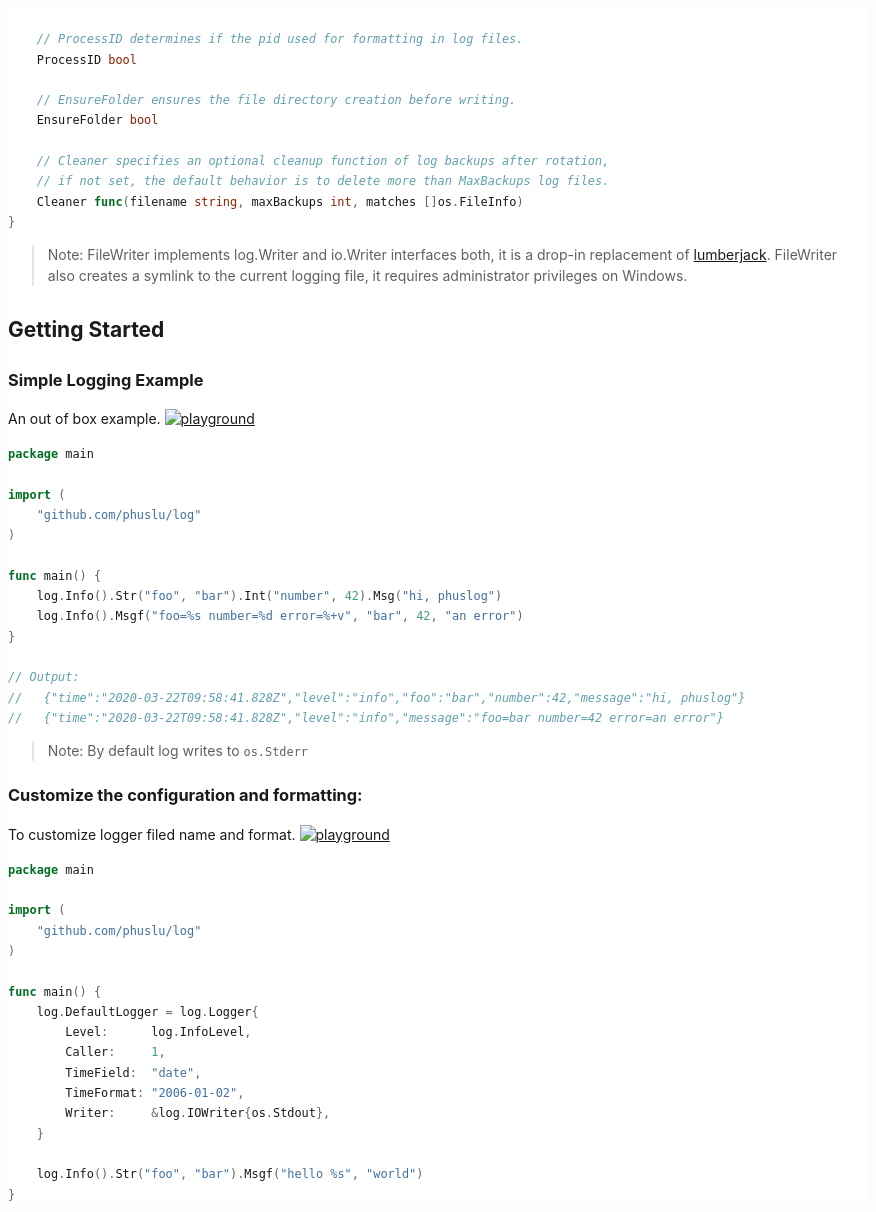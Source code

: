 ```go

	// ProcessID determines if the pid used for formatting in log files.
	ProcessID bool

	// EnsureFolder ensures the file directory creation before writing.
	EnsureFolder bool

	// Cleaner specifies an optional cleanup function of log backups after rotation,
	// if not set, the default behavior is to delete more than MaxBackups log files.
	Cleaner func(filename string, maxBackups int, matches []os.FileInfo)
}
```
> Note: FileWriter implements log.Writer and io.Writer interfaces both, it is a drop-in replacement of [lumberjack][lumberjack].
> FileWriter also creates a symlink to the current logging file, it requires administrator privileges on Windows.

## Getting Started

### Simple Logging Example

An out of box example. [![playground][play-simple-img]][play-simple]
```go
package main

import (
	"github.com/phuslu/log"
)

func main() {
	log.Info().Str("foo", "bar").Int("number", 42).Msg("hi, phuslog")
	log.Info().Msgf("foo=%s number=%d error=%+v", "bar", 42, "an error")
}

// Output:
//   {"time":"2020-03-22T09:58:41.828Z","level":"info","foo":"bar","number":42,"message":"hi, phuslog"}
//   {"time":"2020-03-22T09:58:41.828Z","level":"info","message":"foo=bar number=42 error=an error"}
```
> Note: By default log writes to `os.Stderr`

### Customize the configuration and formatting:

To customize logger filed name and format. [![playground][play-customize-img]][play-customize]
```go
package main

import (
	"github.com/phuslu/log"
)

func main() {
	log.DefaultLogger = log.Logger{
		Level:      log.InfoLevel,
		Caller:     1,
		TimeField:  "date",
		TimeFormat: "2006-01-02",
		Writer:     &log.IOWriter{os.Stdout},
	}

	log.Info().Str("foo", "bar").Msgf("hello %s", "world")
}
```

[godoc-img]: http://img.shields.io/badge/godoc-reference-5272B4.svg
[godoc]: https://godocs.io/github.com/phuslu/log
[report-img]: https://goreportcard.com/badge/github.com/phuslu/log
[report]: https://goreportcard.com/report/github.com/phuslu/log
[build-img]: https://github.com/phuslu/log/workflows/build/badge.svg
[build]: https://github.com/phuslu/log/actions
[cov-img]: http://gocover.io/_badge/github.com/phuslu/log
[cov]: https://gocover.io/github.com/phuslu/log
[stability-img]: https://img.shields.io/badge/stability-stable-green.svg
[high-performance]: https://github.com/phuslu/log#high-performance
[play-simple-img]: https://img.shields.io/badge/playground-NGV25aBKmYH-29BEB0?style=flat&logo=go
[play-simple]: https://play.golang.org/p/NGV25aBKmYH
[play-customize-img]: https://img.shields.io/badge/playground-emTsJJKUGXZ-29BEB0?style=flat&logo=go
[play-customize]: https://play.golang.org/p/emTsJJKUGXZ
[play-multiio-img]: https://img.shields.io/badge/playground-bwo03SW0B3l-29BEB0?style=flat&logo=go
[play-multiio]: https://play.golang.org/p/bwo03SW0B3l
[play-combined-img]: https://img.shields.io/badge/playground-24d4eDIpDeR-29BEB0?style=flat&logo=go
[play-combined]: https://play.golang.org/p/24d4eDIpDeR
[play-file-img]: https://img.shields.io/badge/playground-nS--ILxFyhHM-29BEB0?style=flat&logo=go
[play-file]: https://play.golang.org/p/nS-ILxFyhHM
[play-pretty-img]: https://img.shields.io/badge/playground-SCcXG33esvI-29BEB0?style=flat&logo=go
[play-pretty]: https://play.golang.org/p/SCcXG33esvI
[pretty-img]: https://user-images.githubusercontent.com/195836/101993218-cda82380-3cf3-11eb-9aa2-b8b1c832a72e.png
[play-formatting-img]: https://img.shields.io/badge/playground-UmJmLxYXwRO-29BEB0?style=flat&logo=go
[play-formatting]: https://play.golang.org/p/UmJmLxYXwRO
[play-context-img]: https://img.shields.io/badge/playground-oAVAo302faf-29BEB0?style=flat&logo=go
[play-context]: https://play.golang.org/p/oAVAo302faf
[play-marshal-img]: https://img.shields.io/badge/playground-SoQdwQOaQR2-29BEB0?style=flat&logo=go
[play-marshal]: https://play.golang.org/p/SoQdwQOaQR2
[play-interceptor]: https://play.golang.org/p/upmVP5cO62Y
[play-interceptor-img]: https://img.shields.io/badge/playground-upmVP5cO62Y-29BEB0?style=flat&logo=go
[benchmark]: https://github.com/phuslu/log/actions?query=workflow%3Abenchmark
[zerolog]: https://github.com/rs/zerolog
[glog]: https://github.com/golang/glog
[gjson]: https://github.com/tidwall/gjson
[lumberjack]: https://github.com/natefinch/lumberjack